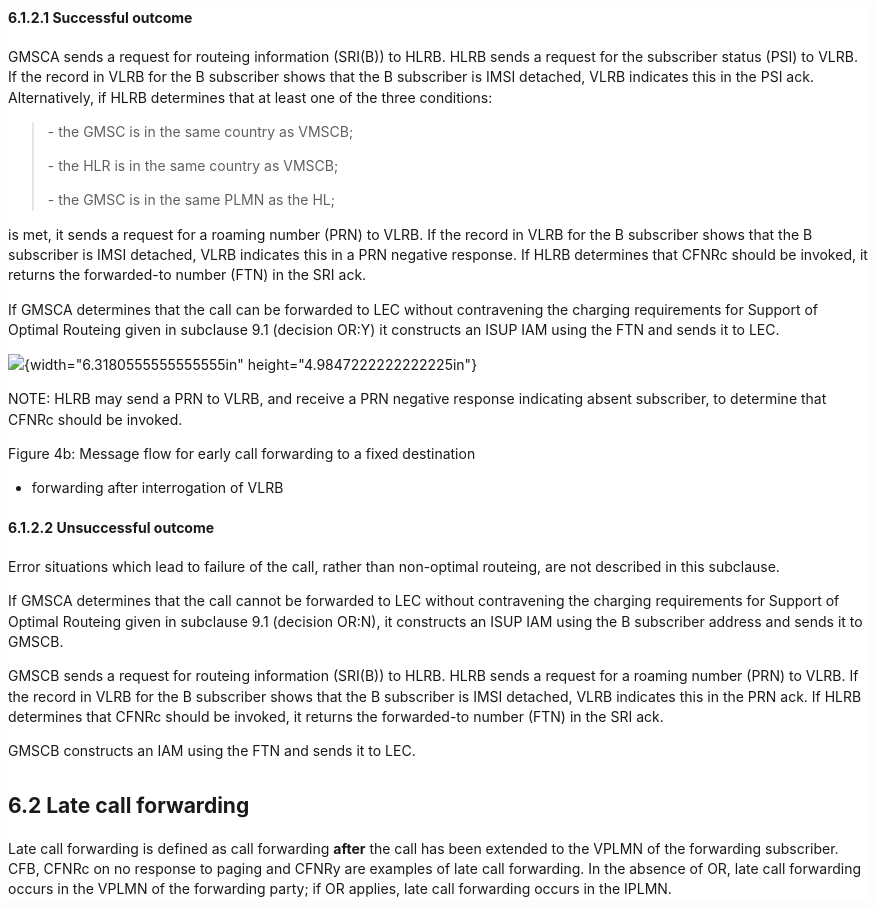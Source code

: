 #### 6.1.2.1 Successful outcome

GMSCA sends a request for routeing information (SRI(B)) to HLRB. HLRB
sends a request for the subscriber status (PSI) to VLRB. If the record
in VLRB for the B subscriber shows that the B subscriber is IMSI
detached, VLRB indicates this in the PSI ack. Alternatively, if HLRB
determines that at least one of the three conditions:

> \- the GMSC is in the same country as VMSCB;
>
> \- the HLR is in the same country as VMSCB;
>
> \- the GMSC is in the same PLMN as the HL;

is met, it sends a request for a roaming number (PRN) to VLRB. If the
record in VLRB for the B subscriber shows that the B subscriber is IMSI
detached, VLRB indicates this in a PRN negative response. If HLRB
determines that CFNRc should be invoked, it returns the forwarded-to
number (FTN) in the SRI ack.

If GMSCA determines that the call can be forwarded to LEC without
contravening the charging requirements for Support of Optimal Routeing
given in subclause 9.1 (decision OR:Y) it constructs an ISUP IAM using
the FTN and sends it to LEC.

![](media/image8.wmf){width="6.3180555555555555in"
height="4.9847222222222225in"}

NOTE: HLRB may send a PRN to VLRB, and receive a PRN negative response
indicating absent subscriber, to determine that CFNRc should be invoked.

Figure 4b: Message flow for early call forwarding to a fixed destination
- forwarding after interrogation of VLRB

#### 6.1.2.2 Unsuccessful outcome

Error situations which lead to failure of the call, rather than
non-optimal routeing, are not described in this subclause.

If GMSCA determines that the call cannot be forwarded to LEC without
contravening the charging requirements for Support of Optimal Routeing
given in subclause 9.1 (decision OR:N), it constructs an ISUP IAM using
the B subscriber address and sends it to GMSCB.

GMSCB sends a request for routeing information (SRI(B)) to HLRB. HLRB
sends a request for a roaming number (PRN) to VLRB. If the record in
VLRB for the B subscriber shows that the B subscriber is IMSI detached,
VLRB indicates this in the PRN ack. If HLRB determines that CFNRc should
be invoked, it returns the forwarded-to number (FTN) in the SRI ack.

GMSCB constructs an IAM using the FTN and sends it to LEC.

6.2 Late call forwarding
------------------------

Late call forwarding is defined as call forwarding **after** the call
has been extended to the VPLMN of the forwarding subscriber. CFB, CFNRc
on no response to paging and CFNRy are examples of late call forwarding.
In the absence of OR, late call forwarding occurs in the VPLMN of the
forwarding party; if OR applies, late call forwarding occurs in the
IPLMN.
